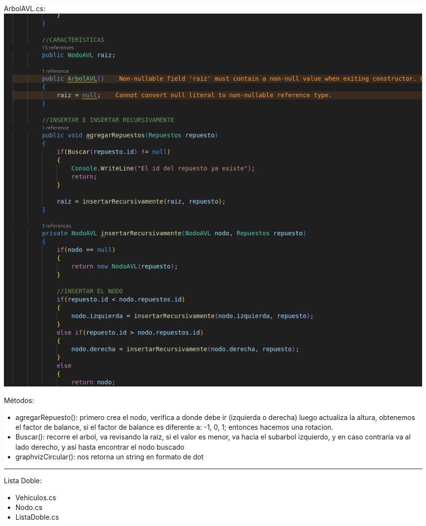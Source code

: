 ArbolAVL.cs:
![imagen](ImagenesReportes/image_copy_4.png)


Métodos:
+ agregarRepuesto(): primero crea el nodo, verifica a donde debe ir (izquierda o derecha) luego actualiza la altura, obtenemos el factor de balance, si el factor de balance es diferente a: -1, 0, 1; entonces hacemos una rotacion.
+ Buscar(): recorre el arbol, va revisando la raiz, si el valor es menor, va hacia el subarbol izquierdo, y en caso contraria va al lado derecho, y así hasta encontrar el nodo buscado
+ graphvizCircular(): nos retorna un string en formato de dot

***
Lista Doble:
- Vehiculos.cs
- Nodo.cs
- ListaDoble.cs
